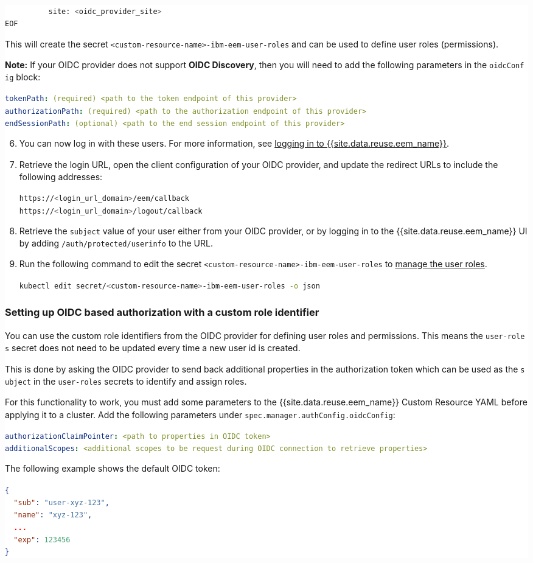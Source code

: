    ```bash
             site: <oidc_provider_site>
   EOF
   ```

   This will create the secret `<custom-resource-name>-ibm-eem-user-roles` and can be used to define user roles (permissions).

   **Note:** If your OIDC provider does not support **OIDC Discovery**, then you will need to add the following parameters in the `oidcConfig` block:

   ```yaml
   tokenPath: (required) <path to the token endpoint of this provider>
   authorizationPath: (required) <path to the authorization endpoint of this provider>
   endSessionPath: (optional) <path to the end session endpoint of this provider>
   ```

6. You can now log in with these users. For more information, see [logging in to {{site.data.reuse.eem_name}}](../../getting-started/logging-in).
7. Retrieve the login URL, open the client configuration of your OIDC provider, and update the redirect URLs to include the following addresses:

   ```bash
   https://<login_url_domain>/eem/callback
   https://<login_url_domain>/logout/callback
   ```

8. Retrieve the `subject` value of your user either from your OIDC provider, or by logging in to the {{site.data.reuse.eem_name}} UI by adding `/auth/protected/userinfo` to the URL.
9. Run the following command to edit the secret `<custom-resource-name>-ibm-eem-user-roles` to [manage the user roles](../user-roles).

   ```bash
   kubectl edit secret/<custom-resource-name>-ibm-eem-user-roles -o json
   ```

### Setting up OIDC based authorization with a custom role identifier

You can use the custom role identifiers from the OIDC provider for defining user roles and permissions. This means the `user-roles` secret does not need to be updated every time a new user id is created.

This is done by asking the OIDC provider to send back additional properties in the authorization token which can be used as the `subject` in the `user-roles` secrets to identify and assign roles.

For this functionality to work, you must add some parameters to the {{site.data.reuse.eem_name}} Custom Resource YAML before applying it to a cluster. Add the following parameters under `spec.manager.authConfig.oidcConfig`:

```yaml
authorizationClaimPointer: <path to properties in OIDC token>
additionalScopes: <additional scopes to be request during OIDC connection to retrieve properties>
```

The following example shows the default OIDC token:

```json
{
  "sub": "user-xyz-123",
  "name": "xyz-123",
  ...
  "exp": 123456
}
```
